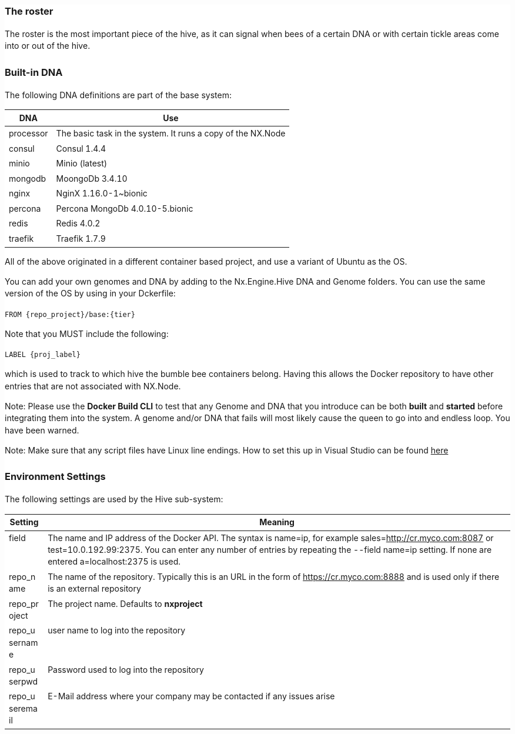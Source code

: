 ### The roster

The roster is the most important piece of the hive, as it can signal when bees of
a certain DNA or with certain tickle areas come into or out of the hive.

### Built-in DNA

The following DNA definitions are part of the base system:

DNA|Use
----|---
processor|The basic task in the system.  It runs a copy of the NX.Node
consul|Consul 1.4.4
minio|Minio (latest)
mongodb|MoongoDb 3.4.10
nginx|NginX 1.16.0-1~bionic
percona|Percona MongoDb 4.0.10-5.bionic
redis|Redis 4.0.2
traefik|Traefik 1.7.9

All of the above originated in a different container based project, and use a variant
of Ubuntu as the OS.

You can add your own genomes and DNA by adding to the Nx.Engine.Hive DNA and Genome
folders.  You can use the same version of the OS by using in your Dckerfile:
```
FROM {repo_project}/base:{tier}
```
Note that you MUST include the following:
```
LABEL {proj_label}
```
which is used to track to which hive the bumble bee containers belong.  Having this allows
the Docker repository to have other entries  that are not associated with NX.Node.

Note:  Please use the **Docker Build CLI** to test that any Genome and DNA that you
introduce can be both **built** and **started** before integrating them into the
system.  A genome and/or DNA that fails will most likely cause the queen to go into
and endless loop.  You have been warned.

Note:  Make sure that any script files have Linux line endings.  How to set this
up in Visual Studio can be found [here](https://stackoverflow.com/questions/3802406/configure-visual-studio-to-use-unix-line-endings/63109256#63109256)

### Environment Settings

The following settings are used by the Hive sub-system:

Setting|Meaning
-------|-------
field|The name and IP address of the Docker API.  The syntax is name=ip, for example sales=http://cr.myco.com:8087 or test=10.0.192.99:2375.  You can enter any number of entries by repeating the --field name=ip setting.  If none are entered a=localhost:2375 is used.
repo_name| The name of the repository.  Typically this is an URL in the form of https://cr.myco.com:8888 and is used only if there is an external repository
repo_project|The project name.  Defaults to **nxproject**
repo_username|user name to log into the repository
repo_userpwd|Password used to log into the repository
repo_useremail|E-Mail address where your company may be contacted if any issues arise
